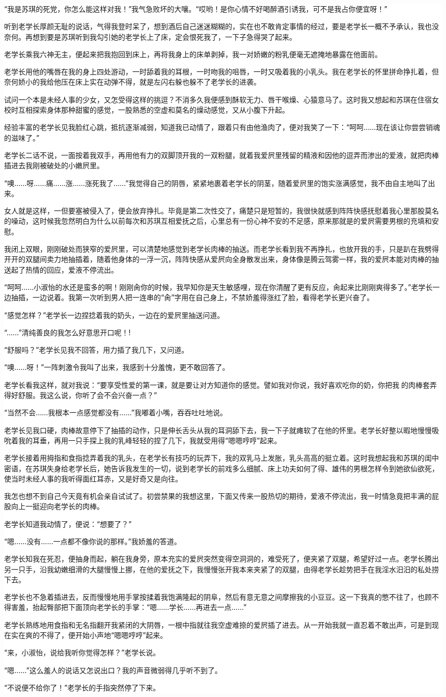 “我是苏琪的死党，你怎么能这样对我！”我气急败坏的大嚷。“哎哟！是你心情不好喝醉酒引诱我，可不是我占你便宜呀！”

听到老学长厚颜无耻的说话，气得我登时呆了，想到酒后自己迷迷糊糊的，实在也不敢肯定事情的经过，要是老学长一概不予承认，我也没奈何。再想到要是苏琪听到我勾引她的老学长上了床，定会恨死我了，一下子急得哭了起来。

老学长乘我六神无主，便起来把我抱回到床上，再将我身上的床单剥掉，我一对娇嫩的粉乳便毫无遮掩地暴露在他面前。

老学长用他的嘴唇在我的身上四处游动，一时舔着我的耳根，一时吻我的咀唇，一时又吸着我的小乳头。我在老学长的怀里拼命挣扎着，但奈何娇小的我给他压在床上实在动弹不得，就是左闪右躲也躲不了老学长的进袭。

试问一个本是未经人事的少女，又怎受得这样的挑逗？不消多久我便感到酥软无力、唇干喉燥、心猿意马了。这时我又想起和苏琪在住宿女校时互相探索身体那种甜蜜的感觉，一股熟悉的空虚和莫名的燥动感觉，又从小腹下升起。

经验丰富的老学长见我脸红心跳，抵抗逐渐减弱，知道我已动情了，跟着只有由他渔肉了，便对我笑了一下：“呵呵……现在该让你尝尝销魂的滋味了。”

老学长二话不说，一面按着我双手，再用他有力的双脚顶开我的一双粉腿，就着我爱屄里残留的精液和因他的逗弄而渗出的爱液，就把肉棒插进去我刚被破处的小嫩屄里。

“噢……呀……痛……涨……涨死我了……”我觉得自己的阴唇，紧紧地裹着老学长的阴茎，随着爱屄里的饱实涨满感觉，我不由自主地叫了出来。

女人就是这样，一但要塞被侵入了，便会放弃挣扎。毕竟是第二次性交了，痛楚只是短暂的，我很快就感到阵阵快感抚慰着我心里那股莫名的噪动，这时候我忽然明白为什么以前每次和苏琪互相爱抚之后，心里总有一份心神不安的不足感，原来那就是的爱屄需要男根的充填和安慰。

我闭上双眼，刚刚破处而狭窄的爱屄里，可以清楚地感觉到老学长肉棒的抽送。而老学长看到我不再挣扎，也放开我的手，只是趴在我劈得开开的双腿间卖力地抽插着，随着他身体的一浮一沉，阵阵快感从爱屄向全身散发出来，身体像是腾云驾雾一样，我的爱屄本能对肉棒的抽送起了热情的回应，爱液不停流出。

“呵呵……小淑怡的水还是蛮多的啊！刚刚肏你的时候，我早知你是天生敏感哩，现在你清醒了更有反应，肏起来比刚刚爽得多了。”老学长一边抽插，一边说着。我第一次听到男人把一连串的“肏”字用在自己身上，不禁娇羞得涨红了脸，看得老学长更兴奋了。

“感觉怎样？”老学长一边捏捻着我的奶头，一边在的爱屄里抽送问道。

“……”清纯善良的我怎么好意思开口呢！!

“舒服吗？”老学长见我不回答，用力插了我几下，又问道。

“噢……呀！”一阵刺激令我叫了出来，我感到十分羞愧，更不敢回答了。

老学长看我这样，就对我说：“要享受性爱的第一课，就是要让对方知道你的感觉。譬如我对你说，我好喜欢吃你的奶，你把我 的肉棒套弄得好舒服。我这么说，你听了会不会兴奋一点？”

“当然不会……我根本一点感觉都没有……”我嘟着小嘴，吞吞吐吐地说。

老学长见我口硬，肉棒故意停下了抽插的动作，只是伸长舌头从我的耳洞舔下去，我一下子就瘫软了在他的怀里。老学长好整以暇地慢慢吸吮着我的耳垂，再用一只手探上我的乳峰轻轻的捏了几下，我就受用得“嗯嗯哼哼”起来。

老学长接着用拇指和食指捻弄着我的乳头，在老学长有技巧的玩弄下，我的双乳马上发胀，乳头高高的挺立着。这时我想起我和苏琪的闺中密语，在苏琪失身给老学长后，她告诉我发生的一切，说到老学长的前戏多么细腻、床上功夫如何了得、雄伟的男根怎样令到她欲仙欲死，使当时未经人事的我听得面红耳赤，又是好奇又是向往。

我怎也想不到自己今天竟有机会亲自试试了。初尝禁果的我想这里，下面又传来一股热切的期待，爱液不停流出，我一时情急竟把丰满的屁股向上一挺迎向老学长的肉棒。

老学长知道我动情了，便说：“想要了？”

“嗯……没有……一点都不像你说的那样。”我娇羞的答道。

老学长知我在死忍，便抽身而起，躺在我身旁，原本充实的爱屄突然变得空洞洞的，难受死了，便夹紧了双腿，希望好过一点。老学长腾出另一只手，沿我幼嫩细滑的大腿慢慢上挪，在他的爱抚之下，我慢慢张开我本来夹紧了的双腿，由得老学长趁势把手在我淫水汨汨的私处捞下去。

老学长也不急着插进去，反而慢慢地用手掌按揉着我饱满隆起的阴阜，然后有意无意之间摩擦我的小豆豆。这一下我真的憋不往了，也顾不得害羞，抬起臀部把下面顶向老学长的手掌：“嗯……学长……再进去一点……”

老学长熟练地用食指和无名指翻开我紧闭的大阴唇，一根中指就往我空虚难捺的爱屄插了进去。从一开始我就一直忍着不敢出声，可是到现在实在爽的不得了，便开始小声地“嗯嗯哼哼”起来。

“来，小淑怡，说给我听你觉得怎样？”老学长说。

“嗯……”这么羞人的说话又怎说出口？我的声音微弱得几乎听不到了。

“不说便不给你了！”老学长的手指突然停了下来。
